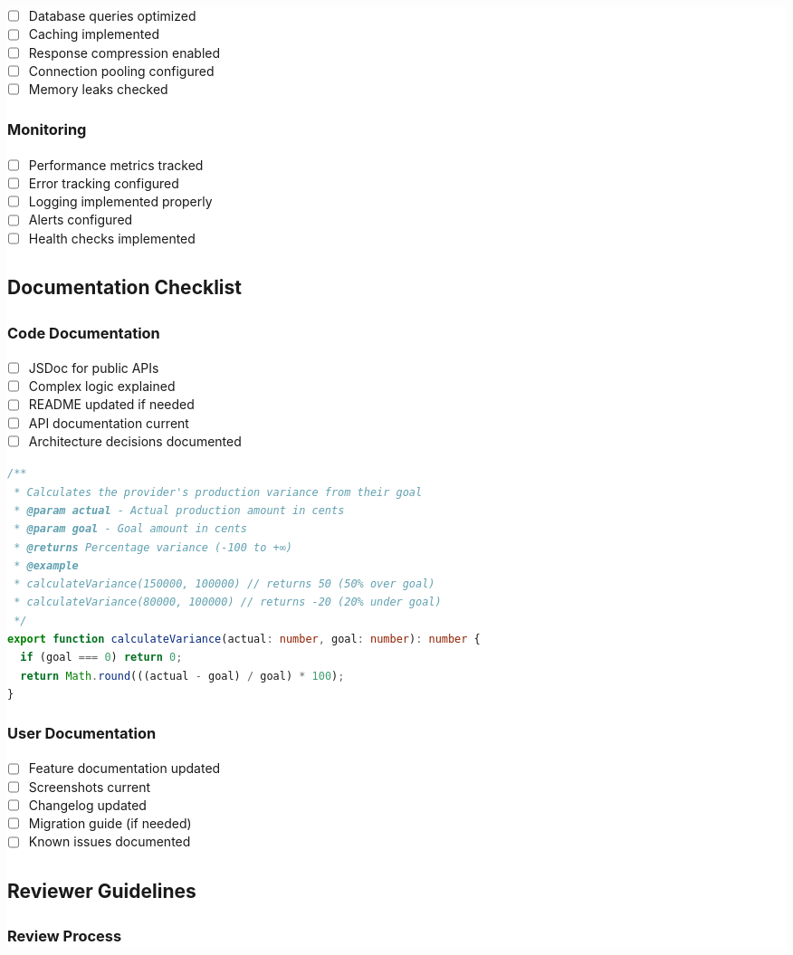 - [ ] Database queries optimized
- [ ] Caching implemented
- [ ] Response compression enabled
- [ ] Connection pooling configured
- [ ] Memory leaks checked

### Monitoring

- [ ] Performance metrics tracked
- [ ] Error tracking configured
- [ ] Logging implemented properly
- [ ] Alerts configured
- [ ] Health checks implemented

## Documentation Checklist

### Code Documentation

- [ ] JSDoc for public APIs
- [ ] Complex logic explained
- [ ] README updated if needed
- [ ] API documentation current
- [ ] Architecture decisions documented

```typescript
/**
 * Calculates the provider's production variance from their goal
 * @param actual - Actual production amount in cents
 * @param goal - Goal amount in cents
 * @returns Percentage variance (-100 to +∞)
 * @example
 * calculateVariance(150000, 100000) // returns 50 (50% over goal)
 * calculateVariance(80000, 100000) // returns -20 (20% under goal)
 */
export function calculateVariance(actual: number, goal: number): number {
  if (goal === 0) return 0;
  return Math.round(((actual - goal) / goal) * 100);
}
```

### User Documentation

- [ ] Feature documentation updated
- [ ] Screenshots current
- [ ] Changelog updated
- [ ] Migration guide (if needed)
- [ ] Known issues documented

## Reviewer Guidelines

### Review Process
